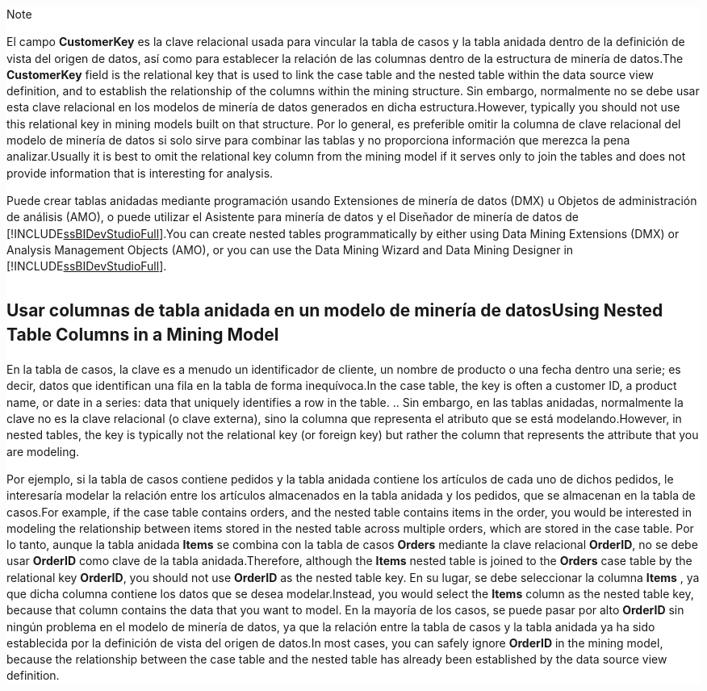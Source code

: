 > [!NOTE]  
>  <span data-ttu-id="18b5c-122">El campo **CustomerKey** es la clave relacional usada para vincular la tabla de casos y la tabla anidada dentro de la definición de vista del origen de datos, así como para establecer la relación de las columnas dentro de la estructura de minería de datos.</span><span class="sxs-lookup"><span data-stu-id="18b5c-122">The **CustomerKey** field is the relational key that is used to link the case table and the nested table within the data source view definition, and to establish the relationship of the columns within the mining structure.</span></span> <span data-ttu-id="18b5c-123">Sin embargo, normalmente no se debe usar esta clave relacional en los modelos de minería de datos generados en dicha estructura.</span><span class="sxs-lookup"><span data-stu-id="18b5c-123">However, typically you should not use this relational key in mining models built on that structure.</span></span> <span data-ttu-id="18b5c-124">Por lo general, es preferible omitir la columna de clave relacional del modelo de minería de datos si solo sirve para combinar las tablas y no proporciona información que merezca la pena analizar.</span><span class="sxs-lookup"><span data-stu-id="18b5c-124">Usually it is best to omit the relational key column from the mining model if it serves only to join the tables and does not provide information that is interesting for analysis.</span></span>  
  
 <span data-ttu-id="18b5c-125">Puede crear tablas anidadas mediante programación usando Extensiones de minería de datos (DMX) u Objetos de administración de análisis (AMO), o puede utilizar el Asistente para minería de datos y el Diseñador de minería de datos de [!INCLUDE[ssBIDevStudioFull](../../includes/ssbidevstudiofull-md.md)].</span><span class="sxs-lookup"><span data-stu-id="18b5c-125">You can create nested tables programmatically by either using Data Mining Extensions (DMX) or Analysis Management Objects (AMO), or you can use the Data Mining Wizard and Data Mining Designer in [!INCLUDE[ssBIDevStudioFull](../../includes/ssbidevstudiofull-md.md)].</span></span>  
  
## <a name="using-nested-table-columns-in-a-mining-model"></a><span data-ttu-id="18b5c-126">Usar columnas de tabla anidada en un modelo de minería de datos</span><span class="sxs-lookup"><span data-stu-id="18b5c-126">Using Nested Table Columns in a Mining Model</span></span>  
 <span data-ttu-id="18b5c-127">En la tabla de casos, la clave es a menudo un identificador de cliente, un nombre de producto o una fecha dentro una serie; es decir, datos que identifican una fila en la tabla de forma inequívoca.</span><span class="sxs-lookup"><span data-stu-id="18b5c-127">In the case table, the key is often a customer ID, a product name, or date in a series: data that uniquely identifies a row in the table.</span></span> <span data-ttu-id="18b5c-128">.</span><span class="sxs-lookup"><span data-stu-id="18b5c-128">.</span></span> <span data-ttu-id="18b5c-129">Sin embargo, en las tablas anidadas, normalmente la clave no es la clave relacional (o clave externa), sino la columna que representa el atributo que se está modelando.</span><span class="sxs-lookup"><span data-stu-id="18b5c-129">However, in nested tables, the key is typically not the relational key (or foreign key) but rather the column that represents the attribute that you are modeling.</span></span>  
  
 <span data-ttu-id="18b5c-130">Por ejemplo, si la tabla de casos contiene pedidos y la tabla anidada contiene los artículos de cada uno de dichos pedidos, le interesaría modelar la relación entre los artículos almacenados en la tabla anidada y los pedidos, que se almacenan en la tabla de casos.</span><span class="sxs-lookup"><span data-stu-id="18b5c-130">For example, if the case table contains orders, and the nested table contains items in the order, you would be interested in modeling the relationship between items stored in the nested table across multiple orders, which are stored in the case table.</span></span> <span data-ttu-id="18b5c-131">Por lo tanto, aunque la tabla anidada **Items** se combina con la tabla de casos **Orders** mediante la clave relacional **OrderID**, no se debe usar **OrderID** como clave de la tabla anidada.</span><span class="sxs-lookup"><span data-stu-id="18b5c-131">Therefore, although the **Items** nested table is joined to the **Orders** case table by the relational key **OrderID**, you should not use **OrderID** as the nested table key.</span></span> <span data-ttu-id="18b5c-132">En su lugar, se debe seleccionar la columna **Items** , ya que dicha columna contiene los datos que se desea modelar.</span><span class="sxs-lookup"><span data-stu-id="18b5c-132">Instead, you would select the **Items** column as the nested table key, because that column contains the data that you want to model.</span></span> <span data-ttu-id="18b5c-133">En la mayoría de los casos, se puede pasar por alto **OrderID** sin ningún problema en el modelo de minería de datos, ya que la relación entre la tabla de casos y la tabla anidada ya ha sido establecida por la definición de vista del origen de datos.</span><span class="sxs-lookup"><span data-stu-id="18b5c-133">In most cases, you can safely ignore **OrderID** in the mining model, because the relationship between the case table and the nested table has already been established by the data source view definition.</span></span>  
  